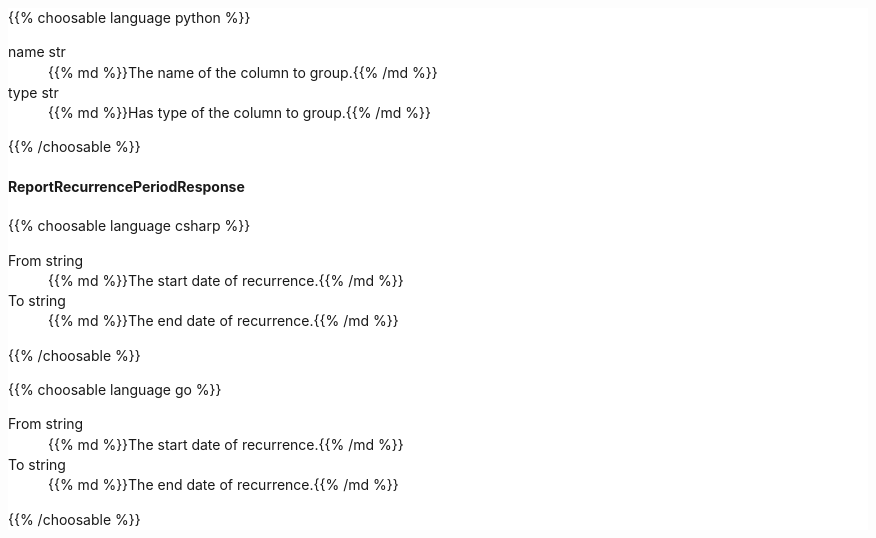 {{% choosable language python %}}
<dl class="resources-properties"><dt class="property-required"
            title="Required">
        <span id="name_python">
<a href="#name_python" style="color: inherit; text-decoration: inherit;">name</a>
</span>
        <span class="property-indicator"></span>
        <span class="property-type">str</span>
    </dt>
    <dd>{{% md %}}The name of the column to group.{{% /md %}}</dd><dt class="property-required"
            title="Required">
        <span id="type_python">
<a href="#type_python" style="color: inherit; text-decoration: inherit;">type</a>
</span>
        <span class="property-indicator"></span>
        <span class="property-type">str</span>
    </dt>
    <dd>{{% md %}}Has type of the column to group.{{% /md %}}</dd></dl>
{{% /choosable %}}

<h4 id="reportrecurrenceperiodresponse">Report<wbr>Recurrence<wbr>Period<wbr>Response</h4>



{{% choosable language csharp %}}
<dl class="resources-properties"><dt class="property-required"
            title="Required">
        <span id="from_csharp">
<a href="#from_csharp" style="color: inherit; text-decoration: inherit;">From</a>
</span>
        <span class="property-indicator"></span>
        <span class="property-type">string</span>
    </dt>
    <dd>{{% md %}}The start date of recurrence.{{% /md %}}</dd><dt class="property-optional"
            title="Optional">
        <span id="to_csharp">
<a href="#to_csharp" style="color: inherit; text-decoration: inherit;">To</a>
</span>
        <span class="property-indicator"></span>
        <span class="property-type">string</span>
    </dt>
    <dd>{{% md %}}The end date of recurrence.{{% /md %}}</dd></dl>
{{% /choosable %}}

{{% choosable language go %}}
<dl class="resources-properties"><dt class="property-required"
            title="Required">
        <span id="from_go">
<a href="#from_go" style="color: inherit; text-decoration: inherit;">From</a>
</span>
        <span class="property-indicator"></span>
        <span class="property-type">string</span>
    </dt>
    <dd>{{% md %}}The start date of recurrence.{{% /md %}}</dd><dt class="property-optional"
            title="Optional">
        <span id="to_go">
<a href="#to_go" style="color: inherit; text-decoration: inherit;">To</a>
</span>
        <span class="property-indicator"></span>
        <span class="property-type">string</span>
    </dt>
    <dd>{{% md %}}The end date of recurrence.{{% /md %}}</dd></dl>
{{% /choosable %}}
